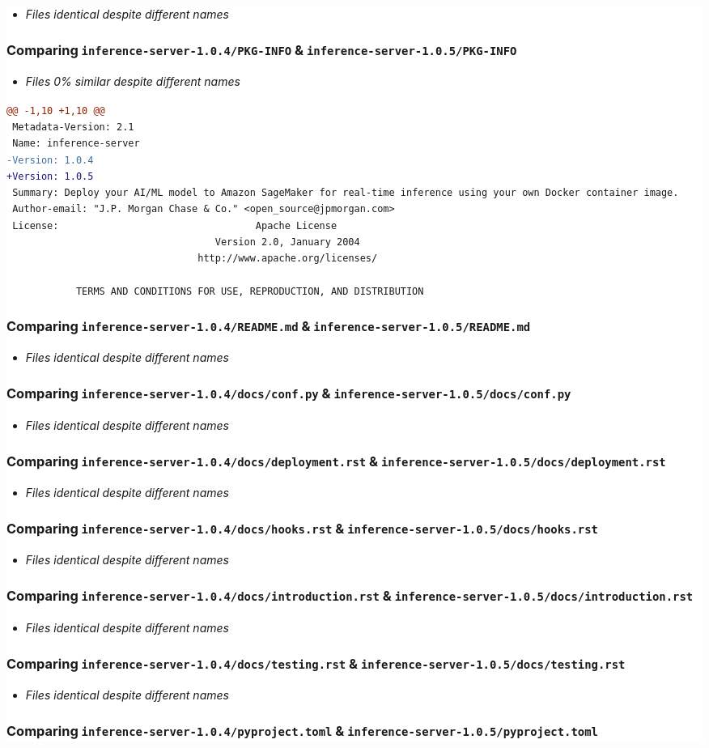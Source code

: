  * *Files identical despite different names*

### Comparing `inference-server-1.0.4/PKG-INFO` & `inference-server-1.0.5/PKG-INFO`

 * *Files 0% similar despite different names*

```diff
@@ -1,10 +1,10 @@
 Metadata-Version: 2.1
 Name: inference-server
-Version: 1.0.4
+Version: 1.0.5
 Summary: Deploy your AI/ML model to Amazon SageMaker for real-time inference using your own Docker container image.
 Author-email: "J.P. Morgan Chase & Co." <open_source@jpmorgan.com>
 License:                                  Apache License
                                    Version 2.0, January 2004
                                 http://www.apache.org/licenses/
         
            TERMS AND CONDITIONS FOR USE, REPRODUCTION, AND DISTRIBUTION
```

### Comparing `inference-server-1.0.4/README.md` & `inference-server-1.0.5/README.md`

 * *Files identical despite different names*

### Comparing `inference-server-1.0.4/docs/conf.py` & `inference-server-1.0.5/docs/conf.py`

 * *Files identical despite different names*

### Comparing `inference-server-1.0.4/docs/deployment.rst` & `inference-server-1.0.5/docs/deployment.rst`

 * *Files identical despite different names*

### Comparing `inference-server-1.0.4/docs/hooks.rst` & `inference-server-1.0.5/docs/hooks.rst`

 * *Files identical despite different names*

### Comparing `inference-server-1.0.4/docs/introduction.rst` & `inference-server-1.0.5/docs/introduction.rst`

 * *Files identical despite different names*

### Comparing `inference-server-1.0.4/docs/testing.rst` & `inference-server-1.0.5/docs/testing.rst`

 * *Files identical despite different names*

### Comparing `inference-server-1.0.4/pyproject.toml` & `inference-server-1.0.5/pyproject.toml`
